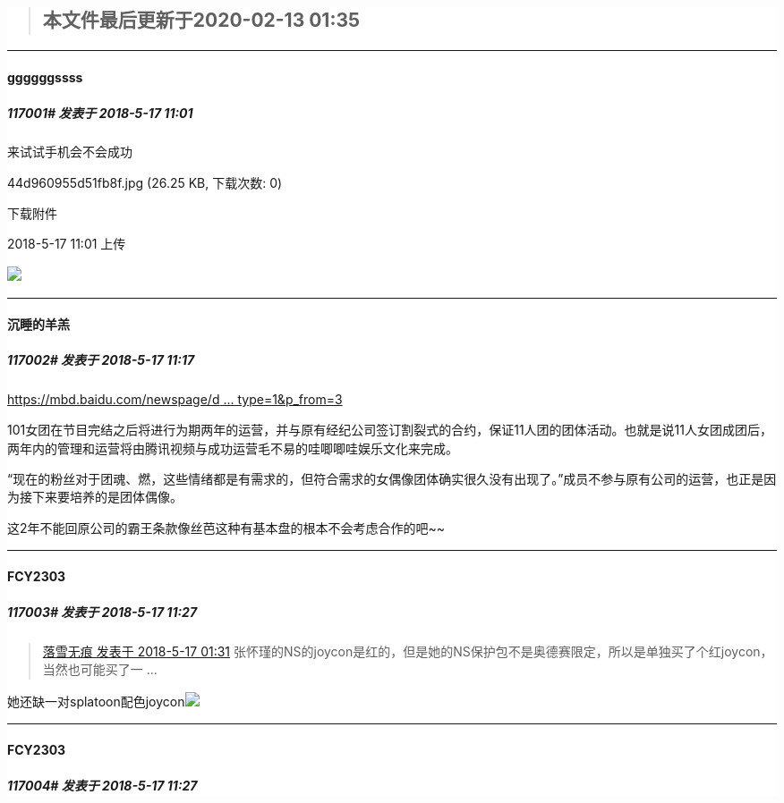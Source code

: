 > ## **本文件最后更新于2020-02-13 01:35** 


-----

####  ggggggssss  
##### 117001#       发表于 2018-5-17 11:01


来试试手机会不会成功


44d960955d51fb8f.jpg
(26.25 KB, 下载次数: 0)


下载附件


2018-5-17 11:01 上传


<img src="https://img.saraba1st.com/forum/201805/17/110145f4bojjy2izdjzlyu.jpg" referrerpolicy="no-referrer">


-----

####  沉睡的羊羔  
##### 117002#       发表于 2018-5-17 11:17


[https://mbd.baidu.com/newspage/d ... type=1&amp;p_from=3](https://mbd.baidu.com/newspage/data/landingsuper?context=%7B%22nid%22%3A%22news_9533894611791418604%22%7D&amp;n_type=1&amp;p_from=3)


101女团在节目完结之后将进行为期两年的运营，并与原有经纪公司签订割裂式的合约，保证11人团的团体活动。也就是说11人女团成团后，两年内的管理和运营将由腾讯视频与成功运营毛不易的哇唧唧哇娱乐文化来完成。


“现在的粉丝对于团魂、燃，这些情绪都是有需求的，但符合需求的女偶像团体确实很久没有出现了。”成员不参与原有公司的运营，也正是因为接下来要培养的是团体偶像。


这2年不能回原公司的霸王条款像丝芭这种有基本盘的根本不会考虑合作的吧~~


-----

####  FCY2303  
##### 117003#       发表于 2018-5-17 11:27


<blockquote><a href="httphttps://bbs.saraba1st.com/2b/forum.php?mod=redirect&amp;goto=findpost&amp;pid=39626563&amp;ptid=1105387" target="_blank">落雪无痕 发表于 2018-5-17 01:31</a>
张怀瑾的NS的joycon是红的，但是她的NS保护包不是奥德赛限定，所以是单独买了个红joycon，当然也可能买了一 ...</blockquote>
她还缺一对splatoon配色joycon<img src="https://static.saraba1st.com/image/smiley/face2017/033.png" referrerpolicy="no-referrer">


-----

####  FCY2303  
##### 117004#       发表于 2018-5-17 11:27
